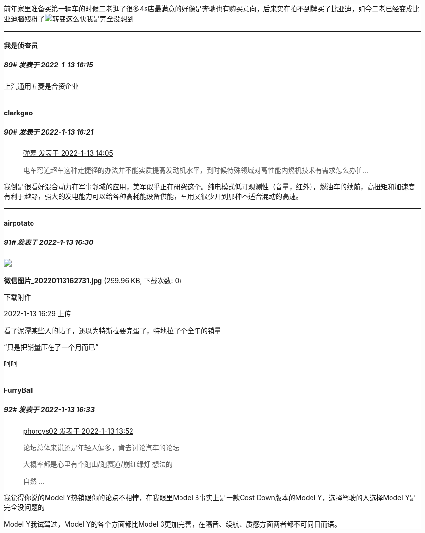 前年家里准备买第一辆车的时候二老逛了很多4s店最满意的好像是奔驰也有购买意向，后来实在拍不到牌买了比亚迪，如今二老已经变成比亚迪脑残粉了<img src="https://static.saraba1st.com/image/smiley/face2017/047.png" referrerpolicy="no-referrer">转变这么快我是完全没想到

*****

####  我是侦查员  
##### 89#       发表于 2022-1-13 16:15

上汽通用五菱是合资企业

*****

####  clarkgao  
##### 90#       发表于 2022-1-13 16:21

<blockquote><a href="httphttps://bbs.saraba1st.com/2b/forum.php?mod=redirect&amp;goto=findpost&amp;pid=54273042&amp;ptid=2047109" target="_blank">弹幕 发表于 2022-1-13 14:05</a>

电车弯道超车这种走捷径的办法并不能实质提高发动机水平，到时候特殊领域对高性能内燃机技术有需求怎么办[f ...</blockquote>
我倒是很看好混合动力在军事领域的应用，美军似乎正在研究这个。纯电模式低可观测性（音量，红外），燃油车的续航，高扭矩和加速度有利于越野，强大的发电能力可以给各种高耗能设备供能，军用又很少开到那种不适合混动的高速。



*****

####  airpotato  
##### 91#       发表于 2022-1-13 16:30

<img src="https://img.saraba1st.com/forum/202201/13/162903qmwj5yry8byr8nup.jpg" referrerpolicy="no-referrer">

<strong>微信图片_20220113162731.jpg</strong> (299.96 KB, 下载次数: 0)

下载附件

2022-1-13 16:29 上传

看了泥潭某些人的帖子，还以为特斯拉要完蛋了，特地拉了个全年的销量

“只是把销量压在了一个月而已”

呵呵

*****

####  FurryBall  
##### 92#       发表于 2022-1-13 16:33

<blockquote><a href="httphttps://bbs.saraba1st.com/2b/forum.php?mod=redirect&amp;goto=findpost&amp;pid=54272899&amp;ptid=2047109" target="_blank">phorcys02 发表于 2022-1-13 13:52</a>

论坛总体来说还是年轻人偏多，肯去讨论汽车的论坛

大概率都是心里有个跑山/跑赛道/崩红绿灯 想法的

自然 ...</blockquote>
我觉得你说的Model Y热销跟你的论点不相悖，在我眼里Model 3事实上是一款Cost Down版本的Model Y，选择驾驶的人选择Model Y是完全没问题的

Model Y我试驾过，Model Y的各个方面都比Model 3更加完善，在隔音、续航、质感方面两者都不可同日而语。
